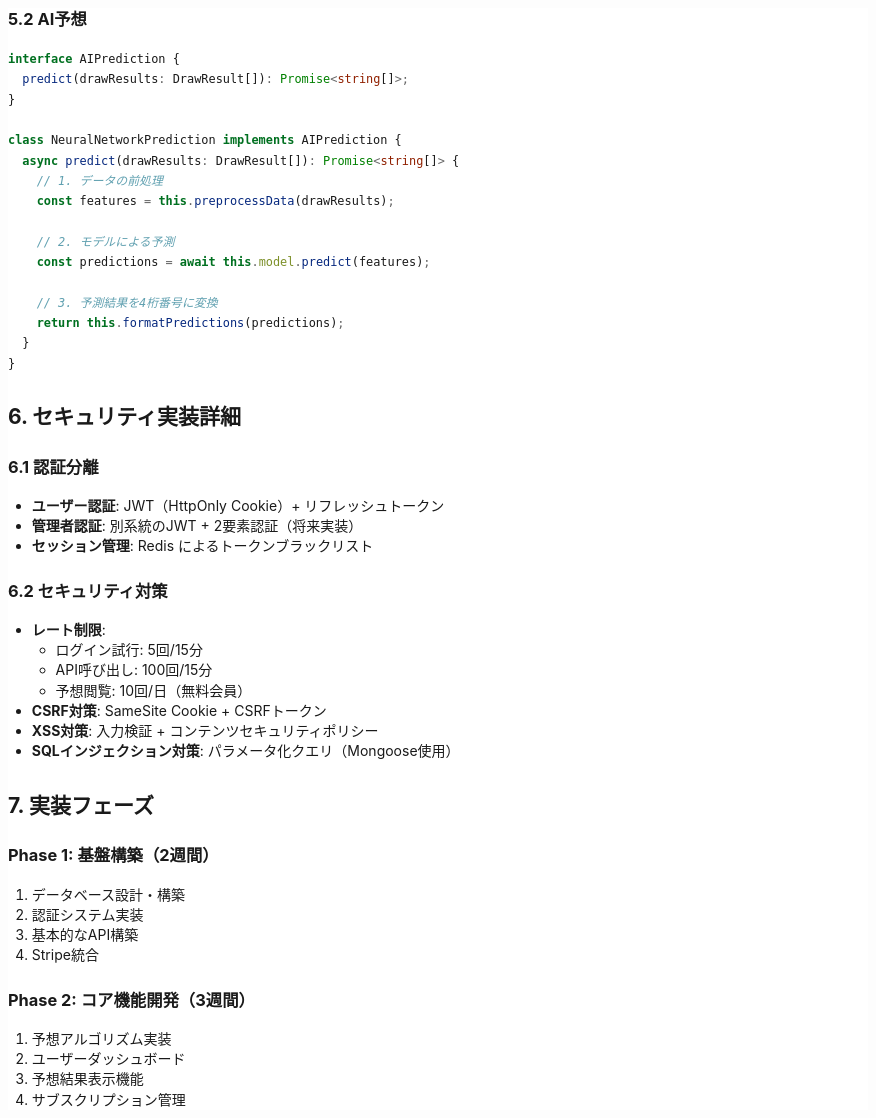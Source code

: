
### 5.2 AI予想
```typescript
interface AIPrediction {
  predict(drawResults: DrawResult[]): Promise<string[]>;
}

class NeuralNetworkPrediction implements AIPrediction {
  async predict(drawResults: DrawResult[]): Promise<string[]> {
    // 1. データの前処理
    const features = this.preprocessData(drawResults);
    
    // 2. モデルによる予測
    const predictions = await this.model.predict(features);
    
    // 3. 予測結果を4桁番号に変換
    return this.formatPredictions(predictions);
  }
}
```

## 6. セキュリティ実装詳細

### 6.1 認証分離
- **ユーザー認証**: JWT（HttpOnly Cookie）+ リフレッシュトークン
- **管理者認証**: 別系統のJWT + 2要素認証（将来実装）
- **セッション管理**: Redis によるトークンブラックリスト

### 6.2 セキュリティ対策
- **レート制限**: 
  - ログイン試行: 5回/15分
  - API呼び出し: 100回/15分
  - 予想閲覧: 10回/日（無料会員）
- **CSRF対策**: SameSite Cookie + CSRFトークン
- **XSS対策**: 入力検証 + コンテンツセキュリティポリシー
- **SQLインジェクション対策**: パラメータ化クエリ（Mongoose使用）

## 7. 実装フェーズ

### Phase 1: 基盤構築（2週間）
1. データベース設計・構築
2. 認証システム実装
3. 基本的なAPI構築
4. Stripe統合

### Phase 2: コア機能開発（3週間）
1. 予想アルゴリズム実装
2. ユーザーダッシュボード
3. 予想結果表示機能
4. サブスクリプション管理
